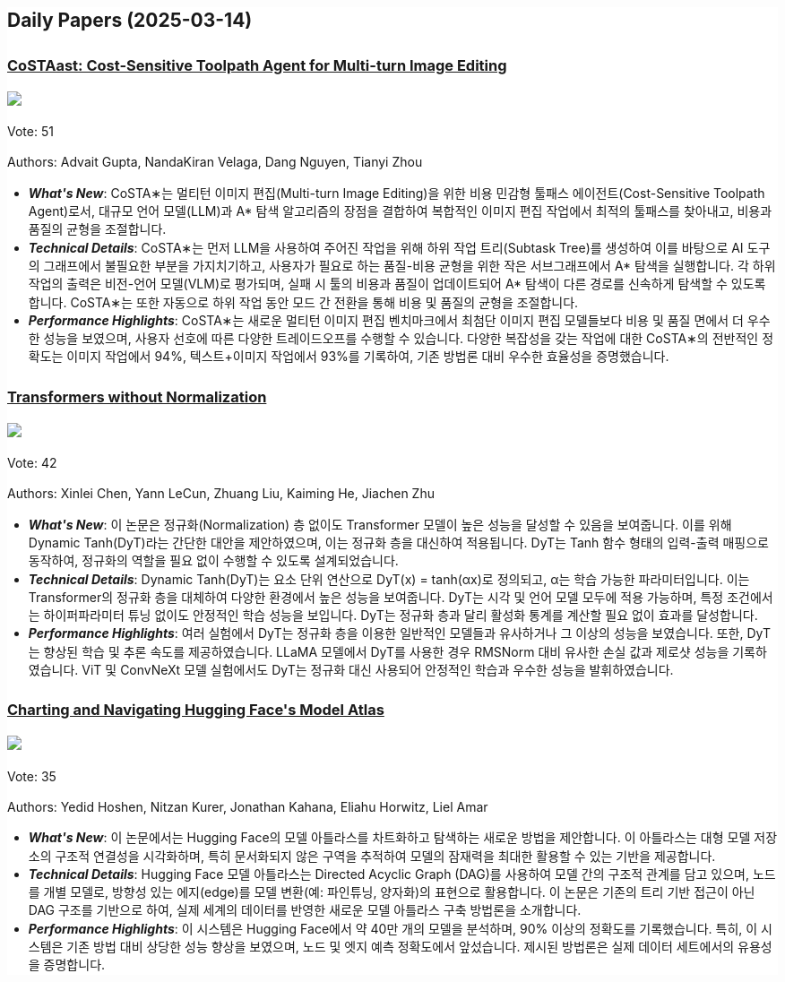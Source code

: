 ## Daily Papers (2025-03-14)

### [CoSTAast: Cost-Sensitive Toolpath Agent for Multi-turn Image Editing](https://arxiv.org/abs/2503.10613)

![](https://cdn-thumbnails.huggingface.co/social-thumbnails/papers/2503.10613.png)

Vote: 51

Authors: Advait Gupta, NandaKiran Velaga, Dang Nguyen, Tianyi Zhou

- ***What's New***: CoSTA∗는 멀티턴 이미지 편집(Multi-turn Image Editing)을 위한 비용 민감형 툴패스 에이전트(Cost-Sensitive Toolpath Agent)로서, 대규모 언어 모델(LLM)과 A* 탐색 알고리즘의 장점을 결합하여 복합적인 이미지 편집 작업에서 최적의 툴패스를 찾아내고, 비용과 품질의 균형을 조절합니다.
- ***Technical Details***: CoSTA∗는 먼저 LLM을 사용하여 주어진 작업을 위해 하위 작업 트리(Subtask Tree)를 생성하여 이를 바탕으로 AI 도구의 그래프에서 불필요한 부분을 가지치기하고, 사용자가 필요로 하는 품질-비용 균형을 위한 작은 서브그래프에서 A* 탐색을 실행합니다. 각 하위 작업의 출력은 비전-언어 모델(VLM)로 평가되며, 실패 시 툴의 비용과 품질이 업데이트되어 A* 탐색이 다른 경로를 신속하게 탐색할 수 있도록 합니다. CoSTA∗는 또한 자동으로 하위 작업 동안 모드 간 전환을 통해 비용 및 품질의 균형을 조절합니다.
- ***Performance Highlights***: CoSTA∗는 새로운 멀티턴 이미지 편집 벤치마크에서 최첨단 이미지 편집 모델들보다 비용 및 품질 면에서 더 우수한 성능을 보였으며, 사용자 선호에 따른 다양한 트레이드오프를 수행할 수 있습니다. 다양한 복잡성을 갖는 작업에 대한 CoSTA∗의 전반적인 정확도는 이미지 작업에서 94%, 텍스트+이미지 작업에서 93%를 기록하여, 기존 방법론 대비 우수한 효율성을 증명했습니다.

### [Transformers without Normalization](https://arxiv.org/abs/2503.10622)

![](https://cdn-thumbnails.huggingface.co/social-thumbnails/papers/2503.10622.png)

Vote: 42

Authors: Xinlei Chen, Yann LeCun, Zhuang Liu, Kaiming He, Jiachen Zhu

- ***What's New***: 이 논문은 정규화(Normalization) 층 없이도 Transformer 모델이 높은 성능을 달성할 수 있음을 보여줍니다. 이를 위해 Dynamic Tanh(DyT)라는 간단한 대안을 제안하였으며, 이는 정규화 층을 대신하여 적용됩니다. DyT는 Tanh 함수 형태의 입력-출력 매핑으로 동작하여, 정규화의 역할을 필요 없이 수행할 수 있도록 설계되었습니다.
- ***Technical Details***: Dynamic Tanh(DyT)는 요소 단위 연산으로 DyT(x) = tanh(αx)로 정의되고, α는 학습 가능한 파라미터입니다. 이는 Transformer의 정규화 층을 대체하여 다양한 환경에서 높은 성능을 보여줍니다. DyT는 시각 및 언어 모델 모두에 적용 가능하며, 특정 조건에서는 하이퍼파라미터 튜닝 없이도 안정적인 학습 성능을 보입니다. DyT는 정규화 층과 달리 활성화 통계를 계산할 필요 없이 효과를 달성합니다.
- ***Performance Highlights***: 여러 실험에서 DyT는 정규화 층을 이용한 일반적인 모델들과 유사하거나 그 이상의 성능을 보였습니다. 또한, DyT는 향상된 학습 및 추론 속도를 제공하였습니다. LLaMA 모델에서 DyT를 사용한 경우 RMSNorm 대비 유사한 손실 값과 제로샷 성능을 기록하였습니다. ViT 및 ConvNeXt 모델 실험에서도 DyT는 정규화 대신 사용되어 안정적인 학습과 우수한 성능을 발휘하였습니다.

### [Charting and Navigating Hugging Face's Model Atlas](https://arxiv.org/abs/2503.10633)

![](https://cdn-thumbnails.huggingface.co/social-thumbnails/papers/2503.10633.png)

Vote: 35

Authors: Yedid Hoshen, Nitzan Kurer, Jonathan Kahana, Eliahu Horwitz, Liel Amar

- ***What's New***: 이 논문에서는 Hugging Face의 모델 아틀라스를 차트화하고 탐색하는 새로운 방법을 제안합니다. 이 아틀라스는 대형 모델 저장소의 구조적 연결성을 시각화하며, 특히 문서화되지 않은 구역을 추적하여 모델의 잠재력을 최대한 활용할 수 있는 기반을 제공합니다.
- ***Technical Details***: Hugging Face 모델 아틀라스는 Directed Acyclic Graph (DAG)를 사용하여 모델 간의 구조적 관계를 담고 있으며, 노드를 개별 모델로, 방향성 있는 에지(edge)를 모델 변환(예: 파인튜닝, 양자화)의 표현으로 활용합니다. 이 논문은 기존의 트리 기반 접근이 아닌 DAG 구조를 기반으로 하여, 실제 세계의 데이터를 반영한 새로운 모델 아틀라스 구축 방법론을 소개합니다.
- ***Performance Highlights***: 이 시스템은 Hugging Face에서 약 40만 개의 모델을 분석하며, 90% 이상의 정확도를 기록했습니다. 특히, 이 시스템은 기존 방법 대비 상당한 성능 향상을 보였으며, 노드 및 엣지 예측 정확도에서 앞섰습니다. 제시된 방법론은 실제 데이터 세트에서의 유용성을 증명합니다.
